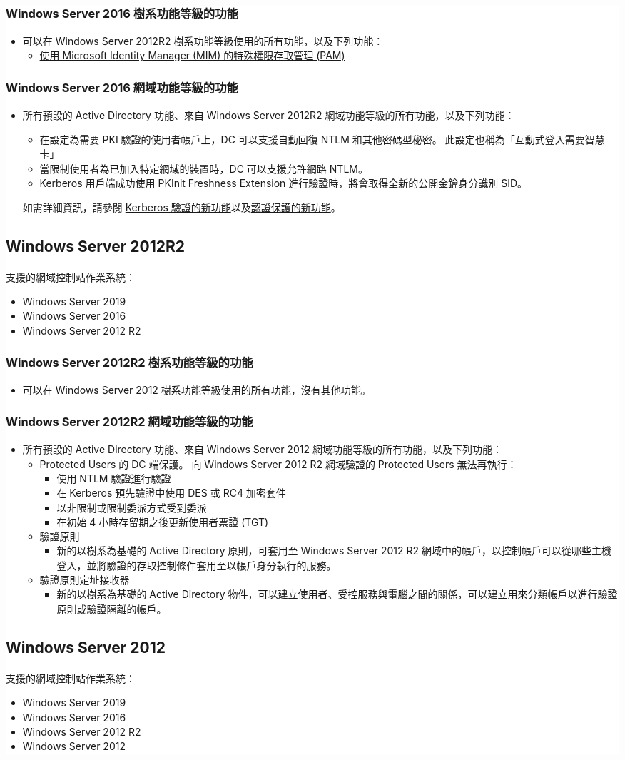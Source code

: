 ### <a name="windows-server-2016-forest-functional-level-features"></a>Windows Server 2016 樹系功能等級的功能

* 可以在 Windows Server 2012R2 樹系功能等級使用的所有功能，以及下列功能：
   * [使用 Microsoft Identity Manager (MIM) 的特殊權限存取管理 (PAM)](../whats-new-active-directory-domain-services.md#privileged-access-management)

### <a name="windows-server-2016-domain-functional-level-features"></a>Windows Server 2016 網域功能等級的功能

* 所有預設的 Active Directory 功能、來自 Windows Server 2012R2 網域功能等級的所有功能，以及下列功能：
   * 在設定為需要 PKI 驗證的使用者帳戶上，DC 可以支援自動回復 NTLM 和其他密碼型秘密。 此設定也稱為「互動式登入需要智慧卡」
   * 當限制使用者為已加入特定網域的裝置時，DC 可以支援允許網路 NTLM。
   * Kerberos 用戶端成功使用 PKInit Freshness Extension 進行驗證時，將會取得全新的公開金鑰身分識別 SID。

    如需詳細資訊，請參閱 [Kerberos 驗證的新功能](../../security/kerberos/whats-new-in-kerberos-authentication.md)以及[認證保護的新功能](../../security/credentials-protection-and-management/whats-new-in-credential-protection.md)。

## <a name="windows-server-2012r2"></a>Windows Server 2012R2

支援的網域控制站作業系統：

* Windows Server 2019
* Windows Server 2016
* Windows Server 2012 R2

### <a name="windows-server-2012r2-forest-functional-level-features"></a>Windows Server 2012R2 樹系功能等級的功能

* 可以在 Windows Server 2012 樹系功能等級使用的所有功能，沒有其他功能。

### <a name="windows-server-2012r2-domain-functional-level-features"></a>Windows Server 2012R2 網域功能等級的功能

* 所有預設的 Active Directory 功能、來自 Windows Server 2012 網域功能等級的所有功能，以及下列功能：
   * Protected Users 的 DC 端保護。 向 Windows Server 2012 R2 網域驗證的 Protected Users 無法再執行：
      * 使用 NTLM 驗證進行驗證
      * 在 Kerberos 預先驗證中使用 DES 或 RC4 加密套件
      * 以非限制或限制委派方式受到委派
      * 在初始 4 小時存留期之後更新使用者票證 (TGT)
   * 驗證原則
      * 新的以樹系為基礎的 Active Directory 原則，可套用至 Windows Server 2012 R2 網域中的帳戶，以控制帳戶可以從哪些主機登入，並將驗證的存取控制條件套用至以帳戶身分執行的服務。
   * 驗證原則定址接收器
      * 新的以樹系為基礎的 Active Directory 物件，可以建立使用者、受控服務與電腦之間的關係，可以建立用來分類帳戶以進行驗證原則或驗證隔離的帳戶。

## <a name="windows-server-2012"></a>Windows Server 2012

支援的網域控制站作業系統：

* Windows Server 2019
* Windows Server 2016
* Windows Server 2012 R2
* Windows Server 2012
